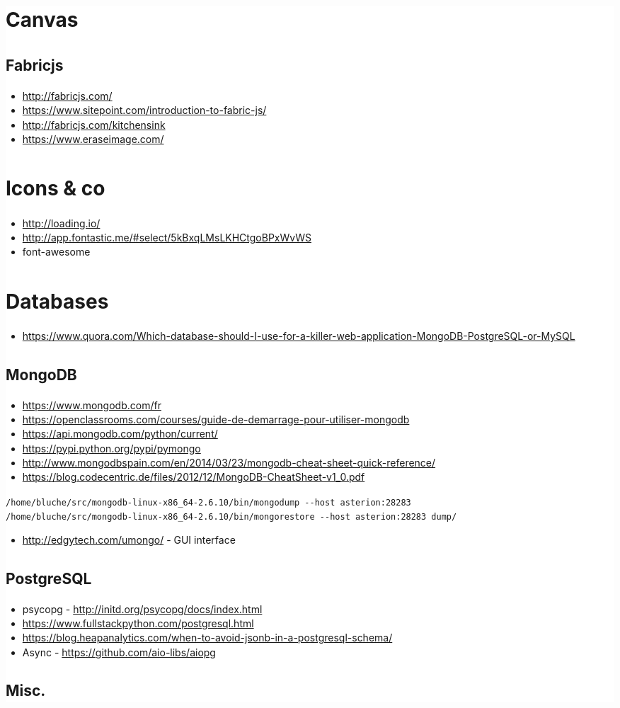 

# Canvas

## Fabricjs

* http://fabricjs.com/
* https://www.sitepoint.com/introduction-to-fabric-js/
* http://fabricjs.com/kitchensink
* https://www.eraseimage.com/


# Icons & co

* http://loading.io/
* http://app.fontastic.me/#select/5kBxqLMsLKHCtgoBPxWvWS
* font-awesome


# Databases

* https://www.quora.com/Which-database-should-I-use-for-a-killer-web-application-MongoDB-PostgreSQL-or-MySQL


## MongoDB

* https://www.mongodb.com/fr
* https://openclassrooms.com/courses/guide-de-demarrage-pour-utiliser-mongodb
* https://api.mongodb.com/python/current/
* https://pypi.python.org/pypi/pymongo
* http://www.mongodbspain.com/en/2014/03/23/mongodb-cheat-sheet-quick-reference/
* https://blog.codecentric.de/files/2012/12/MongoDB-CheatSheet-v1_0.pdf


````
/home/bluche/src/mongodb-linux-x86_64-2.6.10/bin/mongodump --host asterion:28283 
/home/bluche/src/mongodb-linux-x86_64-2.6.10/bin/mongorestore --host asterion:28283 dump/
````

* http://edgytech.com/umongo/ - GUI interface

## PostgreSQL

* psycopg - http://initd.org/psycopg/docs/index.html
* https://www.fullstackpython.com/postgresql.html
* https://blog.heapanalytics.com/when-to-avoid-jsonb-in-a-postgresql-schema/
* Async - https://github.com/aio-libs/aiopg

## Misc.
